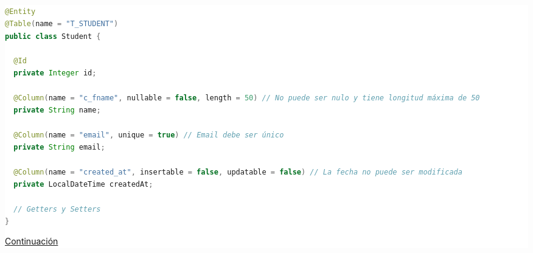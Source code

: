 ```java
@Entity
@Table(name = "T_STUDENT")
public class Student {

  @Id
  private Integer id;

  @Column(name = "c_fname", nullable = false, length = 50) // No puede ser nulo y tiene longitud máxima de 50
  private String name;

  @Column(name = "email", unique = true) // Email debe ser único
  private String email;

  @Column(name = "created_at", insertable = false, updatable = false) // La fecha no puede ser modificada
  private LocalDateTime createdAt;

  // Getters y Setters
}
```

[Continuación](6_Notas_Spring_Rest_Basic_2.md)